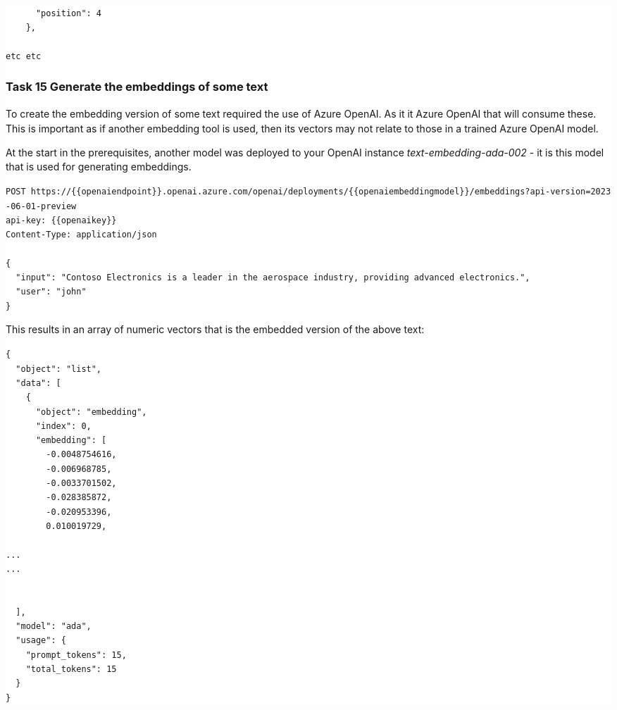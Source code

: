 ```
      "position": 4
    },

etc etc
```

### Task 15 Generate the embeddings of some text
To create the embedding version of some text required the use of Azure OpenAI. As it it Azure OpenAI that will consume these. This is important as if another embedding tool is used, then its vectors may not relate to those in a trained Azure OpenAI model.

At the start in the prerequisites, another model was deployed to your OpenAI instance *text-embedding-ada-002* - it is this model that is used for generating embeddings.

```
POST https://{{openaiendpoint}}.openai.azure.com/openai/deployments/{{openaiembeddingmodel}}/embeddings?api-version=2023-06-01-preview
api-key: {{openaikey}}
Content-Type: application/json

{
  "input": "Contoso Electronics is a leader in the aerospace industry, providing advanced electronics.",
  "user": "john"
}
```
This results in an array of numeric vectors that is the embedded version of the above text:
```
{
  "object": "list",
  "data": [
    {
      "object": "embedding",
      "index": 0,
      "embedding": [
        -0.0048754616,
        -0.006968785,
        -0.0033701502,
        -0.028385872,
        -0.020953396,
        0.010019729,

...
...


  ],
  "model": "ada",
  "usage": {
    "prompt_tokens": 15,
    "total_tokens": 15
  }
}
```
